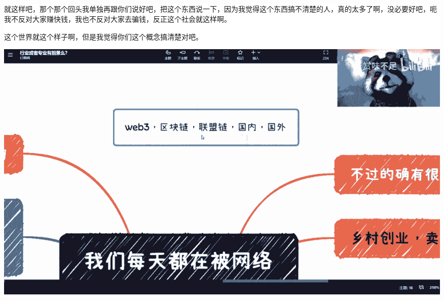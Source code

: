 就这样吧，那个那个回头我单独再跟你们说好吧，把这个东西说一下，因为我觉得这个东西搞不清楚的人，真的太多了啊，没必要好吧，呃我不反对大家赚快钱，我也不反对大家去骗钱，反正这个社会就这样啊。

这个世界就这个样子啊，但是我觉得你们这个概念搞清楚对吧。

![](img/d08fe759427067e0ad45e49b4c155c37_41.png)